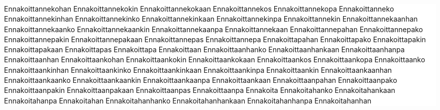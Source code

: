 Ennakoittannekohan
Ennakoittannekokin
Ennakoittannekokaan
Ennakoittannekos
Ennakoittannekopa
Ennakoittanneko
Ennakoittannekinhan
Ennakoittannekinko
Ennakoittannekinkaan
Ennakoittannekinpa
Ennakoittannekin
Ennakoittannekaanhan
Ennakoittannekaanko
Ennakoittannekaankin
Ennakoittannekaanpa
Ennakoittannekaan
Ennakoittannepahan
Ennakoittannepako
Ennakoittannepakin
Ennakoittannepakaan
Ennakoittannepas
Ennakoittannepa
Ennakoittapahan
Ennakoittapako
Ennakoittapakin
Ennakoittapakaan
Ennakoittapas
Ennakoittapa
Ennakoittaan
Ennakoittaanhanko
Ennakoittaanhankaan
Ennakoittaanhanpa
Ennakoittaanhan
Ennakoittaankohan
Ennakoittaankokin
Ennakoittaankokaan
Ennakoittaankos
Ennakoittaankopa
Ennakoittaanko
Ennakoittaankinhan
Ennakoittaankinko
Ennakoittaankinkaan
Ennakoittaankinpa
Ennakoittaankin
Ennakoittaankaanhan
Ennakoittaankaanko
Ennakoittaankaankin
Ennakoittaankaanpa
Ennakoittaankaan
Ennakoittaanpahan
Ennakoittaanpako
Ennakoittaanpakin
Ennakoittaanpakaan
Ennakoittaanpas
Ennakoittaanpa
Ennakoita
Ennakoitahanko
Ennakoitahankaan
Ennakoitahanpa
Ennakoitahan
Ennakoitahanhanko
Ennakoitahanhankaan
Ennakoitahanhanpa
Ennakoitahanhan